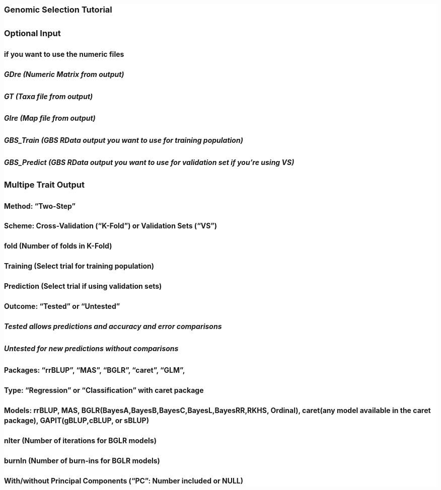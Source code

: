 ### **Genomic Selection Tutorial**

### Optional Input

#### if you want to use the numeric files

##### GDre (Numeric Matrix from output)

##### GT (Taxa file from output)

##### GIre (Map file from output)

##### GBS\_Train (GBS RData output you want to use for training population)

##### GBS\_Predict (GBS RData output you want to use for validation set if you’re using VS)

### Multipe Trait Output

#### Method: “Two-Step”

#### Scheme: Cross-Validation (“K-Fold”) or Validation Sets (“VS”)

#### fold (Number of folds in K-Fold)

#### Training (Select trial for training population)

#### Prediction (Select trial if using validation sets)

#### Outcome: “Tested” or “Untested”

##### Tested allows predictions and accuracy and error comparisons

##### Untested for new predictions without comparisons

#### Packages: “rrBLUP”, “MAS”, “BGLR”, “caret”, “GLM”,

#### Type: “Regression” or “Classification” with caret package

#### Models: rrBLUP, MAS, BGLR(BayesA,BayesB,BayesC,BayesL,BayesRR,RKHS, Ordinal), caret(any model available in the caret package), GAPIT(gBLUP,cBLUP, or sBLUP)

#### nIter (Number of iterations for BGLR models)

#### burnIn (Number of burn-ins for BGLR models)

#### With/without Principal Components (“PC”: Number included or NULL)
